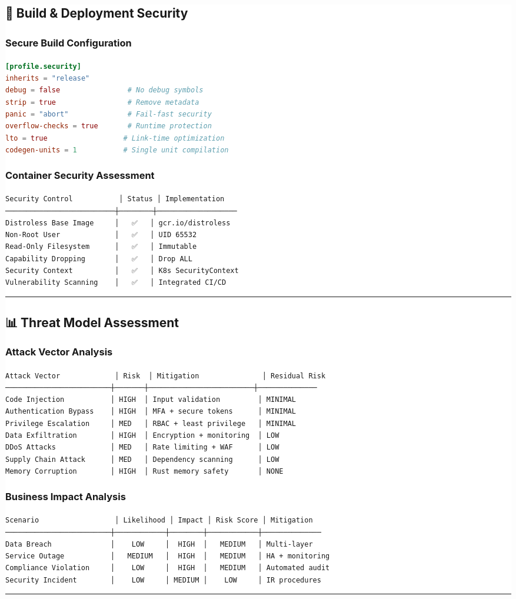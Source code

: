 
## 🔧 Build & Deployment Security

### **Secure Build Configuration**
```toml
[profile.security]
inherits = "release"
debug = false                # No debug symbols
strip = true                 # Remove metadata
panic = "abort"              # Fail-fast security
overflow-checks = true       # Runtime protection
lto = true                  # Link-time optimization
codegen-units = 1           # Single unit compilation
```

### **Container Security Assessment**
```
Security Control           │ Status │ Implementation
──────────────────────────┼────────┼───────────────────
Distroless Base Image     │   ✅   │ gcr.io/distroless
Non-Root User             │   ✅   │ UID 65532
Read-Only Filesystem      │   ✅   │ Immutable
Capability Dropping       │   ✅   │ Drop ALL
Security Context          │   ✅   │ K8s SecurityContext
Vulnerability Scanning    │   ✅   │ Integrated CI/CD
```

---

## 📊 Threat Model Assessment

### **Attack Vector Analysis**
```
Attack Vector             │ Risk  │ Mitigation               │ Residual Risk
─────────────────────────┼───────┼─────────────────────────┼──────────────
Code Injection           │ HIGH  │ Input validation         │ MINIMAL
Authentication Bypass    │ HIGH  │ MFA + secure tokens      │ MINIMAL
Privilege Escalation     │ MED   │ RBAC + least privilege   │ MINIMAL
Data Exfiltration        │ HIGH  │ Encryption + monitoring  │ LOW
DDoS Attacks             │ MED   │ Rate limiting + WAF      │ LOW
Supply Chain Attack      │ MED   │ Dependency scanning      │ LOW
Memory Corruption        │ HIGH  │ Rust memory safety       │ NONE
```

### **Business Impact Analysis**
```
Scenario                  │ Likelihood │ Impact │ Risk Score │ Mitigation
─────────────────────────┼────────────┼────────┼────────────┼──────────────
Data Breach              │    LOW     │  HIGH  │   MEDIUM   │ Multi-layer
Service Outage           │   MEDIUM   │  HIGH  │   MEDIUM   │ HA + monitoring
Compliance Violation     │    LOW     │  HIGH  │   MEDIUM   │ Automated audit
Security Incident        │    LOW     │ MEDIUM │    LOW     │ IR procedures
```

---